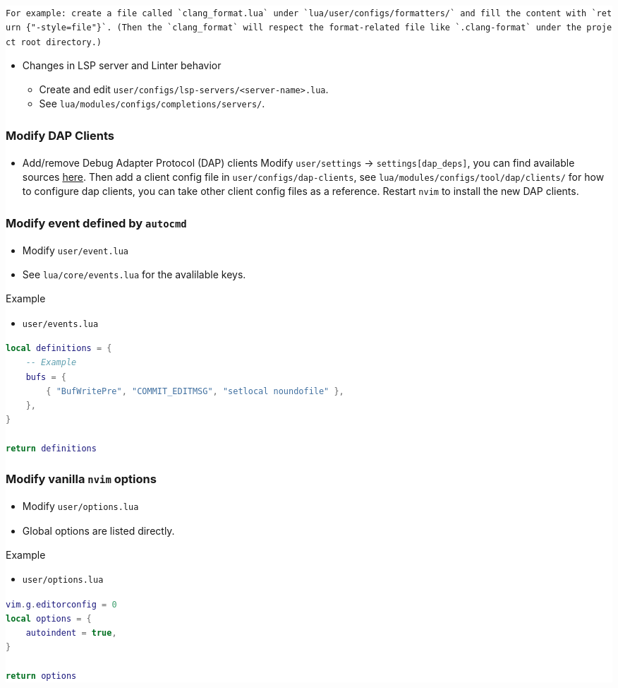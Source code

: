     For example: create a file called `clang_format.lua` under `lua/user/configs/formatters/` and fill the content with `return {"-style=file"}`. (Then the `clang_format` will respect the format-related file like `.clang-format` under the project root directory.)

- Changes in LSP server and Linter behavior

  - Create and edit `user/configs/lsp-servers/<server-name>.lua`.
  - See `lua/modules/configs/completions/servers/`.

### Modify DAP Clients

- Add/remove Debug Adapter Protocol (DAP) clients
  Modify `user/settings` -> `settings[dap_deps]`, you can find available sources [here](https://github.com/jay-babu/mason-nvim-dap.nvim/blob/main/lua/mason-nvim-dap/mappings/source.lua). Then add a client config file in `user/configs/dap-clients`, see `lua/modules/configs/tool/dap/clients/` for how to configure dap clients, you can take other client config files as a reference. Restart `nvim` to install the new DAP clients.

### Modify event defined by `autocmd`

- Modify `user/event.lua`

- See `lua/core/events.lua` for the avalilable keys.

Example

- `user/events.lua`

```lua
local definitions = {
	-- Example
	bufs = {
		{ "BufWritePre", "COMMIT_EDITMSG", "setlocal noundofile" },
	},
}

return definitions
```

### Modify vanilla `nvim` options

- Modify `user/options.lua`

- Global options are listed directly.

Example

- `user/options.lua`

```lua
vim.g.editorconfig = 0
local options = {
	autoindent = true,
}

return options
```
